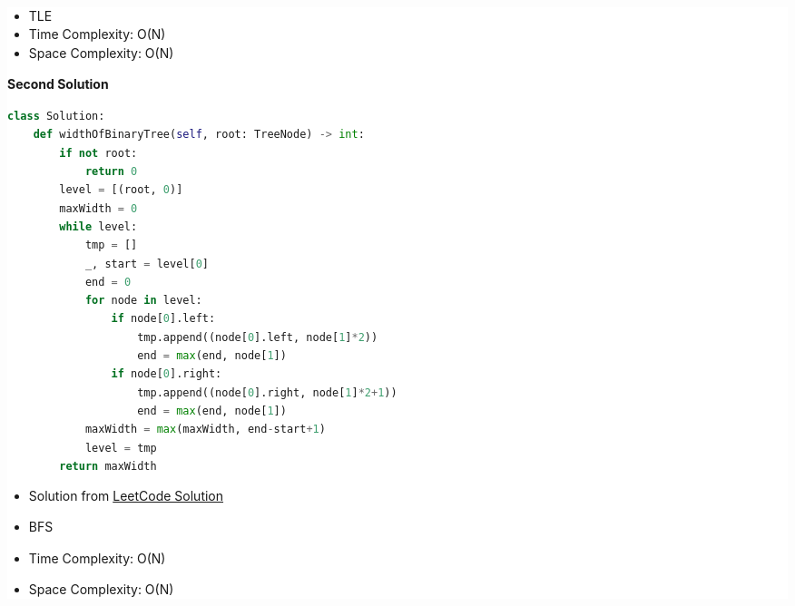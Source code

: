 * TLE
* Time Complexity: O(N)
* Space Complexity: O(N)

**Second Solution**

```python
class Solution:
    def widthOfBinaryTree(self, root: TreeNode) -> int:
        if not root:
            return 0
        level = [(root, 0)]
        maxWidth = 0
        while level:
            tmp = []
            _, start = level[0]
            end = 0
            for node in level:
                if node[0].left:
                    tmp.append((node[0].left, node[1]*2))
                    end = max(end, node[1])
                if node[0].right:
                    tmp.append((node[0].right, node[1]*2+1))
                    end = max(end, node[1])
            maxWidth = max(maxWidth, end-start+1)
            level = tmp
        return maxWidth
```

* Solution from [LeetCode Solution](https://leetcode.com/problems/maximum-width-of-binary-tree/solution/)

* BFS
* Time Complexity: O(N)
* Space Complexity: O(N)
